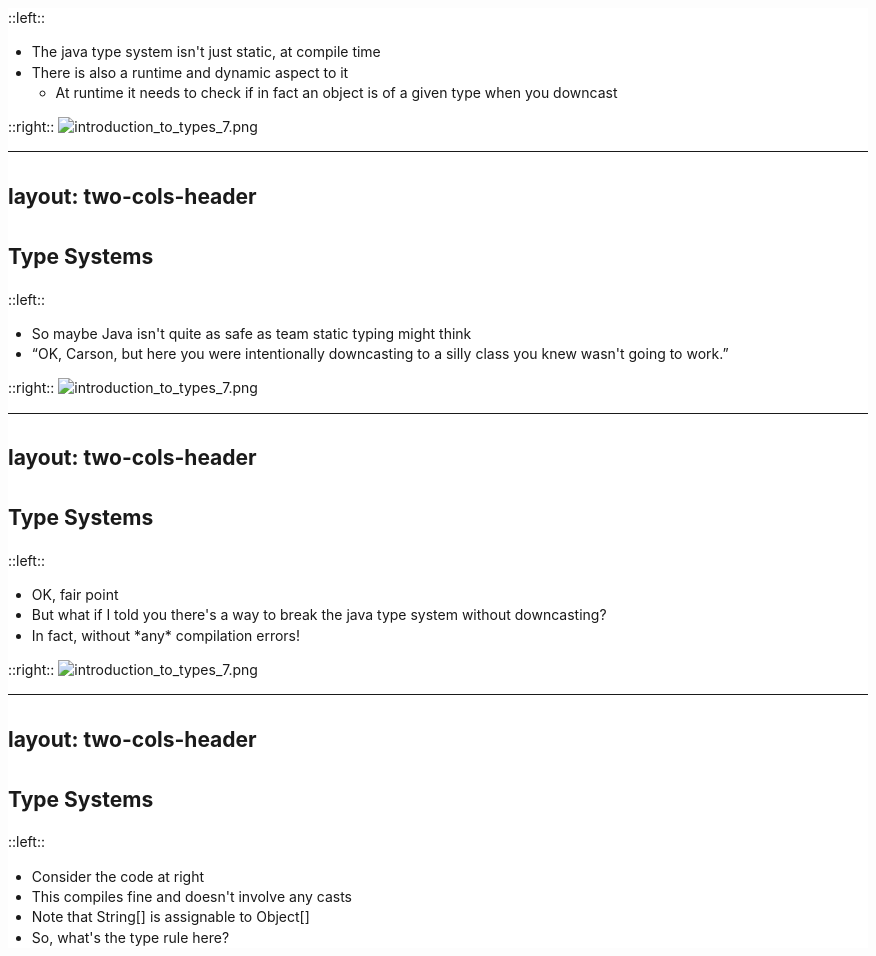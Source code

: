 ::left::
* The java type system isn't just static, at compile time 
* There is also a runtime and dynamic aspect to it
  * At runtime it needs to check if in fact an object is of a given type when you downcast

::right::
![introduction_to_types_7.png](introduction_to_types_7.png)


---
layout: two-cols-header
---

## Type Systems

::left::
* So maybe Java isn't quite as safe as team static typing might think
* “OK, Carson, but here you were intentionally downcasting to a silly class you knew wasn't going to work.”

::right::
![introduction_to_types_7.png](introduction_to_types_7.png)


---
layout: two-cols-header
---

## Type Systems

::left::
* OK, fair point
* But what if I told you there's a way to break the java type system without downcasting? 
* In fact, without \*any\* compilation errors!


::right::
![introduction_to_types_7.png](introduction_to_types_7.png)


---
layout: two-cols-header
---

## Type Systems

::left::
* Consider the code at right
* This compiles fine and doesn't involve any casts 
* Note that String[] is assignable to Object[] 
* So, what's the type rule here?
